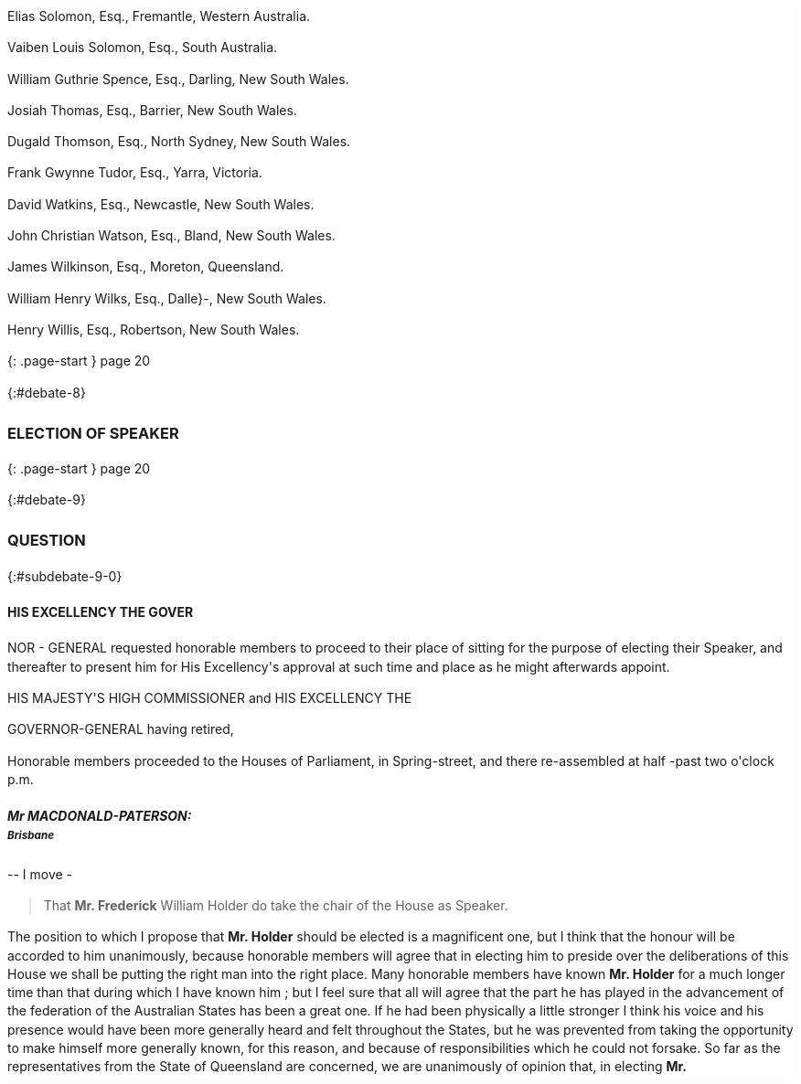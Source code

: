Elias Solomon, Esq., Fremantle, Western Australia. 

Vaiben Louis Solomon, Esq., South Australia. 

William Guthrie Spence, Esq., Darling, New South Wales. 

Josiah Thomas, Esq., Barrier, New South Wales. 

Dugald Thomson, Esq., North Sydney, New South Wales. 

Frank Gwynne Tudor, Esq., Yarra, Victoria. 

David Watkins, Esq., Newcastle, New South Wales. 

John Christian Watson, Esq., Bland, New South Wales. 

James Wilkinson, Esq., Moreton, Queensland. 

William Henry Wilks, Esq., Dalle}-, New South Wales. 

Henry Willis, Esq., Robertson, New South Wales. 

{: .page-start }
page 20

{:#debate-8}
### ELECTION OF SPEAKER

{: .page-start }
page 20

{:#debate-9}
### QUESTION

{:#subdebate-9-0}
#### HIS EXCELLENCY THE GOVER

NOR - GENERAL requested honorable members to proceed to their place of sitting for the purpose of electing their Speaker, and thereafter to present him for His Excellency's approval at such time and place as he might afterwards appoint. 

HIS MAJESTY'S HIGH COMMISSIONER and HIS EXCELLENCY THE 

GOVERNOR-GENERAL having retired, 

Honorable members proceeded to the Houses of Parliament, in Spring-street, and there re-assembled at half -past two o'clock p.m. 

##### Mr MACDONALD-PATERSON:<br><small class="text-muted">Brisbane</small>

-- I move - 

  >That  **Mr. Frederick**  William Holder do take the chair of the House as  Speaker. 

The position to which I propose that  **Mr. Holder**  should be elected is a magnificent one, but I think that the honour will be accorded to  him unanimously, because honorable members will agree that in electing him to preside over the deliberations of this House we shall be putting the right man into the right place. Many honorable members have known  **Mr. Holder**  for a much longer time than that during which I have known him ; but I feel sure that all will agree that the part he has played in the advancement of the federation of the Australian States has been a great one. If he had been physically a little stronger I think his voice and his presence would have been more generally heard and felt throughout the States, but he was prevented from taking the opportunity to make himself more generally known, for this reason, and because of responsibilities which he could not forsake. So far as the representatives from the State of Queensland are concerned, we are unanimously of opinion that, in electing  **Mr.** 
